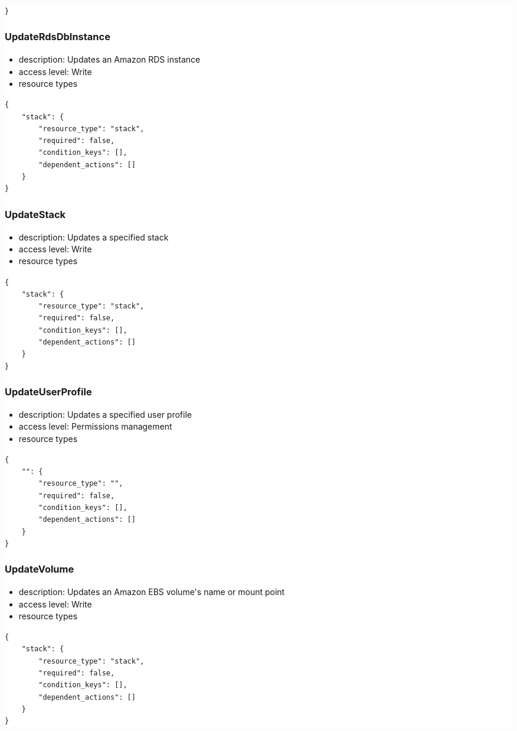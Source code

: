 ```
}
```
### UpdateRdsDbInstance
- description: Updates an Amazon RDS instance
- access level: Write
- resource types
```
{
    "stack": {
        "resource_type": "stack",
        "required": false,
        "condition_keys": [],
        "dependent_actions": []
    }
}
```
### UpdateStack
- description: Updates a specified stack
- access level: Write
- resource types
```
{
    "stack": {
        "resource_type": "stack",
        "required": false,
        "condition_keys": [],
        "dependent_actions": []
    }
}
```
### UpdateUserProfile
- description: Updates a specified user profile
- access level: Permissions management
- resource types
```
{
    "": {
        "resource_type": "",
        "required": false,
        "condition_keys": [],
        "dependent_actions": []
    }
}
```
### UpdateVolume
- description: Updates an Amazon EBS volume's name or mount point
- access level: Write
- resource types
```
{
    "stack": {
        "resource_type": "stack",
        "required": false,
        "condition_keys": [],
        "dependent_actions": []
    }
}
```
